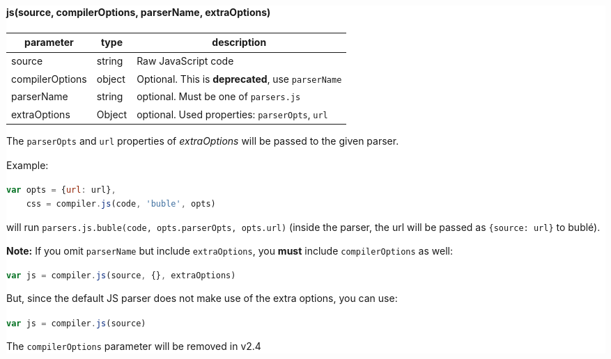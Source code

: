 #### js(source, compilerOptions, parserName, extraOptions)

| parameter | type | description
| --------- | ---- | -----------
| source    | string | Raw JavaScript code
| compilerOptions | object | Optional. This is **deprecated**, use `parserName`
| parserName   | string | optional. Must be one of `parsers.js`
| extraOptions | Object | optional. Used properties: `parserOpts`, `url`

The `parserOpts` and `url` properties of _extraOptions_ will be passed to the given parser.

Example:
```js
var opts = {url: url},
    css = compiler.js(code, 'buble', opts)
```
will run `parsers.js.buble(code, opts.parserOpts, opts.url)` (inside the parser, the url will be passed as `{source: url}` to bublé).

**Note:**
If you omit `parserName` but include `extraOptions`, you **must** include `compilerOptions` as well:
```js
var js = compiler.js(source, {}, extraOptions)
```
But, since the default JS parser does not make use of the extra options, you can use:
```js
var js = compiler.js(source)
```

The `compilerOptions` parameter will be removed in v2.4
